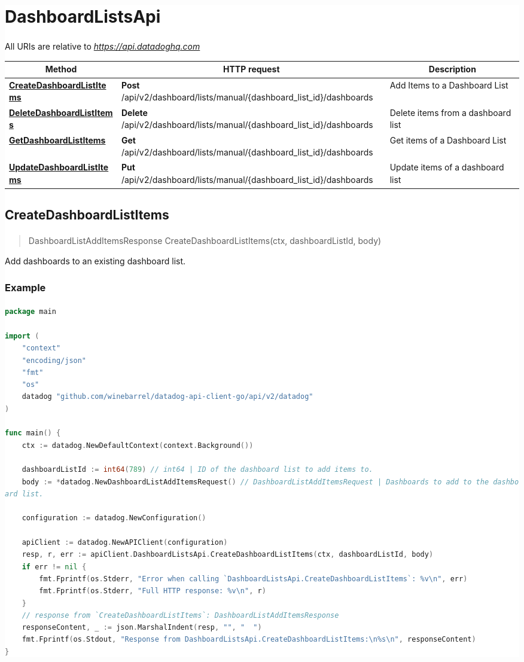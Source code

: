 # DashboardListsApi

All URIs are relative to *https://api.datadoghq.com*

| Method                                                                        | HTTP request                                                             | Description                        |
| ----------------------------------------------------------------------------- | ------------------------------------------------------------------------ | ---------------------------------- |
| [**CreateDashboardListItems**](DashboardListsApi.md#CreateDashboardListItems) | **Post** /api/v2/dashboard/lists/manual/{dashboard_list_id}/dashboards   | Add Items to a Dashboard List      |
| [**DeleteDashboardListItems**](DashboardListsApi.md#DeleteDashboardListItems) | **Delete** /api/v2/dashboard/lists/manual/{dashboard_list_id}/dashboards | Delete items from a dashboard list |
| [**GetDashboardListItems**](DashboardListsApi.md#GetDashboardListItems)       | **Get** /api/v2/dashboard/lists/manual/{dashboard_list_id}/dashboards    | Get items of a Dashboard List      |
| [**UpdateDashboardListItems**](DashboardListsApi.md#UpdateDashboardListItems) | **Put** /api/v2/dashboard/lists/manual/{dashboard_list_id}/dashboards    | Update items of a dashboard list   |

## CreateDashboardListItems

> DashboardListAddItemsResponse CreateDashboardListItems(ctx, dashboardListId, body)

Add dashboards to an existing dashboard list.

### Example

```go
package main

import (
    "context"
    "encoding/json"
    "fmt"
    "os"
    datadog "github.com/winebarrel/datadog-api-client-go/api/v2/datadog"
)

func main() {
    ctx := datadog.NewDefaultContext(context.Background())

    dashboardListId := int64(789) // int64 | ID of the dashboard list to add items to.
    body := *datadog.NewDashboardListAddItemsRequest() // DashboardListAddItemsRequest | Dashboards to add to the dashboard list.

    configuration := datadog.NewConfiguration()

    apiClient := datadog.NewAPIClient(configuration)
    resp, r, err := apiClient.DashboardListsApi.CreateDashboardListItems(ctx, dashboardListId, body)
    if err != nil {
        fmt.Fprintf(os.Stderr, "Error when calling `DashboardListsApi.CreateDashboardListItems`: %v\n", err)
        fmt.Fprintf(os.Stderr, "Full HTTP response: %v\n", r)
    }
    // response from `CreateDashboardListItems`: DashboardListAddItemsResponse
    responseContent, _ := json.MarshalIndent(resp, "", "  ")
    fmt.Fprintf(os.Stdout, "Response from DashboardListsApi.CreateDashboardListItems:\n%s\n", responseContent)
}
```
